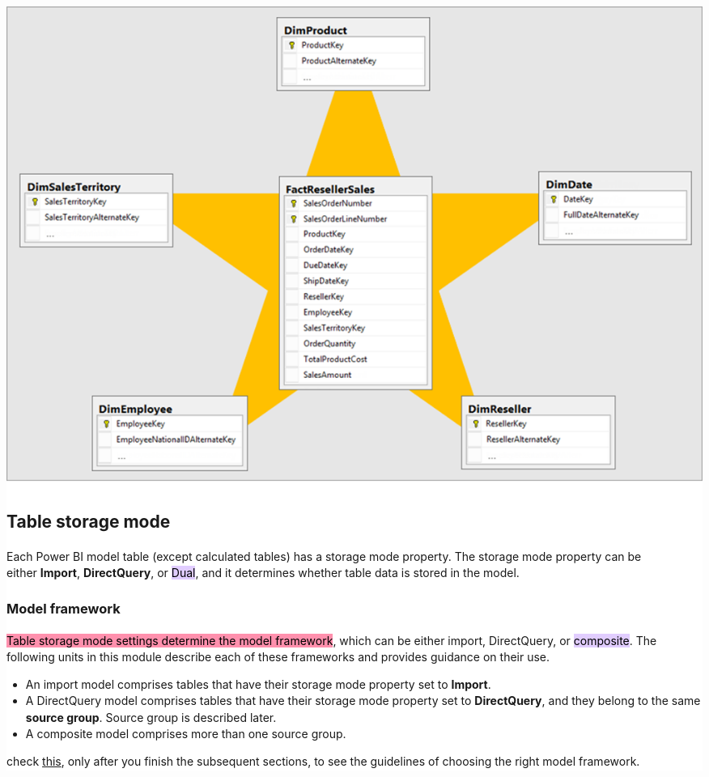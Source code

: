 ![Pasted image 20230930123719](../../Media/Default/Pasted%20image%2020230930123719.png)

## Table storage mode

Each Power BI model table (except calculated tables) has a storage mode property. The storage mode property can be either **Import**, **DirectQuery**, or <mark style="background: #D2B3FFA6;">Dual</mark>, and it determines whether table data is stored in the model.

### Model framework

<mark style="background: #FF5582A6;">Table storage mode settings determine the model framework</mark>, which can be either import, DirectQuery, or <mark style="background: #D2B3FFA6;">composite</mark>. The following units in this module describe each of these frameworks and provides guidance on their use.

- An import model comprises tables that have their storage mode property set to **Import**.
- A DirectQuery model comprises tables that have their storage mode property set to **DirectQuery**, and they belong to the same **source group**. Source group is described later.
- A composite model comprises more than one source group.

check [this](https://learn.microsoft.com/en-us/training/modules/choose-power-bi-model-framework/6-choose-model-framework), only after you finish the subsequent sections, to see the guidelines of choosing the right model framework.
